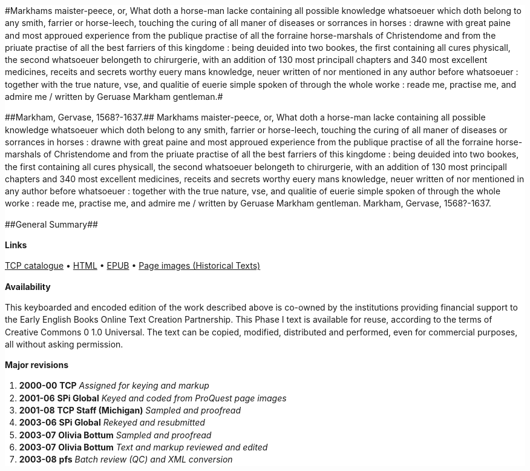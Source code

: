 #Markhams maister-peece, or, What doth a horse-man lacke containing all possible knowledge whatsoeuer which doth belong to any smith, farrier or horse-leech, touching the curing of all maner of diseases or sorrances in horses : drawne with great paine and most approued experience from the publique practise of all the forraine horse-marshals of Christendome and from the priuate practise of all the best farriers of this kingdome : being deuided into two bookes, the first containing all cures physicall, the second whatsoeuer belongeth to chirurgerie, with an addition of 130 most principall chapters and 340 most excellent medicines, receits and secrets worthy euery mans knowledge, neuer written of nor mentioned in any author before whatsoeuer : together with the true nature, vse, and qualitie of euerie simple spoken of through the whole worke : reade me, practise me, and admire me / written by Geruase Markham gentleman.#

##Markham, Gervase, 1568?-1637.##
Markhams maister-peece, or, What doth a horse-man lacke containing all possible knowledge whatsoeuer which doth belong to any smith, farrier or horse-leech, touching the curing of all maner of diseases or sorrances in horses : drawne with great paine and most approued experience from the publique practise of all the forraine horse-marshals of Christendome and from the priuate practise of all the best farriers of this kingdome : being deuided into two bookes, the first containing all cures physicall, the second whatsoeuer belongeth to chirurgerie, with an addition of 130 most principall chapters and 340 most excellent medicines, receits and secrets worthy euery mans knowledge, neuer written of nor mentioned in any author before whatsoeuer : together with the true nature, vse, and qualitie of euerie simple spoken of through the whole worke : reade me, practise me, and admire me / written by Geruase Markham gentleman.
Markham, Gervase, 1568?-1637.

##General Summary##

**Links**

[TCP catalogue](http://www.ota.ox.ac.uk/tcp/)  • 
[HTML](http://tei.it.ox.ac.uk/tcp/Texts-HTML/free/A06/A06950.html)  • 
[EPUB](http://tei.it.ox.ac.uk/tcp/Texts-EPUB/free/A06/A06950.epub) • 
[Page images (Historical Texts)](https://data.historicaltexts.jisc.ac.uk/view?pubId=eebo-23877159e&pageId=eebo-23877159e-26941-1)

**Availability**

This keyboarded and encoded edition of the
	       work described above is co-owned by the institutions
	       providing financial support to the Early English Books
	       Online Text Creation Partnership. This Phase I text is
	       available for reuse, according to the terms of Creative
	       Commons 0 1.0 Universal. The text can be copied,
	       modified, distributed and performed, even for
	       commercial purposes, all without asking permission.

**Major revisions**

1. __2000-00__ __TCP__ *Assigned for keying and markup*
1. __2001-06__ __SPi Global__ *Keyed and coded from ProQuest page images*
1. __2001-08__ __TCP Staff (Michigan)__ *Sampled and proofread*
1. __2003-06__ __SPi Global__ *Rekeyed and resubmitted*
1. __2003-07__ __Olivia Bottum__ *Sampled and proofread*
1. __2003-07__ __Olivia Bottum__ *Text and markup reviewed and edited*
1. __2003-08__ __pfs__ *Batch review (QC) and XML conversion*
